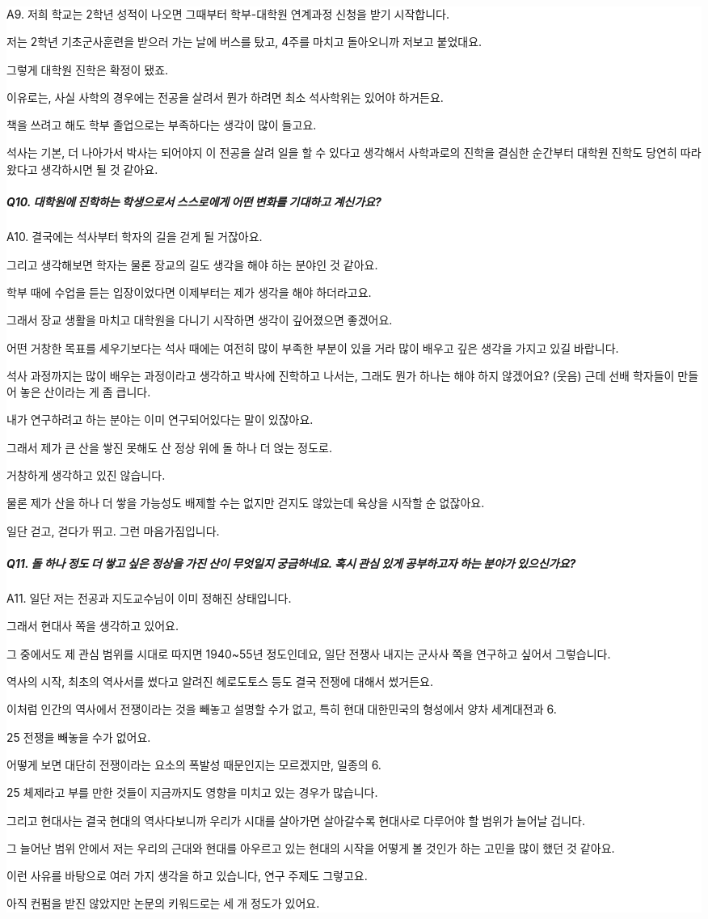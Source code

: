A9. 저희 학교는 2학년 성적이 나오면 그때부터 학부-대학원 연계과정 신청을 받기 시작합니다.

저는 2학년 기초군사훈련을 받으러 가는 날에 버스를 탔고, 4주를 마치고 돌아오니까 저보고 붙었대요.

그렇게 대학원 진학은 확정이 됐죠.

이유로는, 사실 사학의 경우에는 전공을 살려서 뭔가 하려면 최소 석사학위는 있어야 하거든요.

책을 쓰려고 해도 학부 졸업으로는 부족하다는 생각이 많이 들고요.

석사는 기본, 더 나아가서 박사는 되어야지 이 전공을 살려 일을 할 수 있다고 생각해서 사학과로의 진학을 결심한 순간부터 대학원 진학도 당연히 따라왔다고 생각하시면 될 것 같아요.

##### Q10. 대학원에 진학하는 학생으로서 스스로에게 어떤 변화를 기대하고 계신가요?

A10. 결국에는 석사부터 학자의 길을 걷게 될 거잖아요.

그리고 생각해보면 학자는 물론 장교의 길도 생각을 해야 하는 분야인 것 같아요.

학부 때에 수업을 듣는 입장이었다면 이제부터는 제가 생각을 해야 하더라고요.

그래서 장교 생활을 마치고 대학원을 다니기 시작하면 생각이 깊어졌으면 좋겠어요.

어떤 거창한 목표를 세우기보다는 석사 때에는 여전히 많이 부족한 부분이 있을 거라 많이 배우고 깊은 생각을 가지고 있길 바랍니다.

석사 과정까지는 많이 배우는 과정이라고 생각하고 박사에 진학하고 나서는, 그래도 뭔가 하나는 해야 하지 않겠어요? (웃음) 근데 선배 학자들이 만들어 놓은 산이라는 게 좀 큽니다.

내가 연구하려고 하는 분야는 이미 연구되어있다는 말이 있잖아요.

그래서 제가 큰 산을 쌓진 못해도 산 정상 위에 돌 하나 더 얹는 정도로.

거창하게 생각하고 있진 않습니다.

물론 제가 산을 하나 더 쌓을 가능성도 배제할 수는 없지만 걷지도 않았는데 육상을 시작할 순 없잖아요.

일단 걷고, 걷다가 뛰고. 그런 마음가짐입니다.

##### Q11. 돌 하나 정도 더 쌓고 싶은 정상을 가진 산이 무엇일지 궁금하네요. 혹시 관심 있게 공부하고자 하는 분야가 있으신가요?

A11. 일단 저는 전공과 지도교수님이 이미 정해진 상태입니다.

그래서 현대사 쪽을 생각하고 있어요.

그 중에서도 제 관심 범위를 시대로 따지면 1940~55년 정도인데요, 일단 전쟁사 내지는 군사사 쪽을 연구하고 싶어서 그렇습니다.

역사의 시작, 최초의 역사서를 썼다고 알려진 헤로도토스 등도 결국 전쟁에 대해서 썼거든요.

이처럼 인간의 역사에서 전쟁이라는 것을 빼놓고 설명할 수가 없고, 특히 현대 대한민국의 형성에서 양차 세계대전과 6.

25 전쟁을 빼놓을 수가 없어요.

어떻게 보면 대단히 전쟁이라는 요소의 폭발성 때문인지는 모르겠지만, 일종의 6.

25 체제라고 부를 만한 것들이 지금까지도 영향을 미치고 있는 경우가 많습니다.

그리고 현대사는 결국 현대의 역사다보니까 우리가 시대를 살아가면 살아갈수록 현대사로 다루어야 할 범위가 늘어날 겁니다.

그 늘어난 범위 안에서 저는 우리의 근대와 현대를 아우르고 있는 현대의 시작을 어떻게 볼 것인가 하는 고민을 많이 했던 것 같아요.

이런 사유를 바탕으로 여러 가지 생각을 하고 있습니다, 연구 주제도 그렇고요.

아직 컨펌을 받진 않았지만 논문의 키워드로는 세 개 정도가 있어요.
